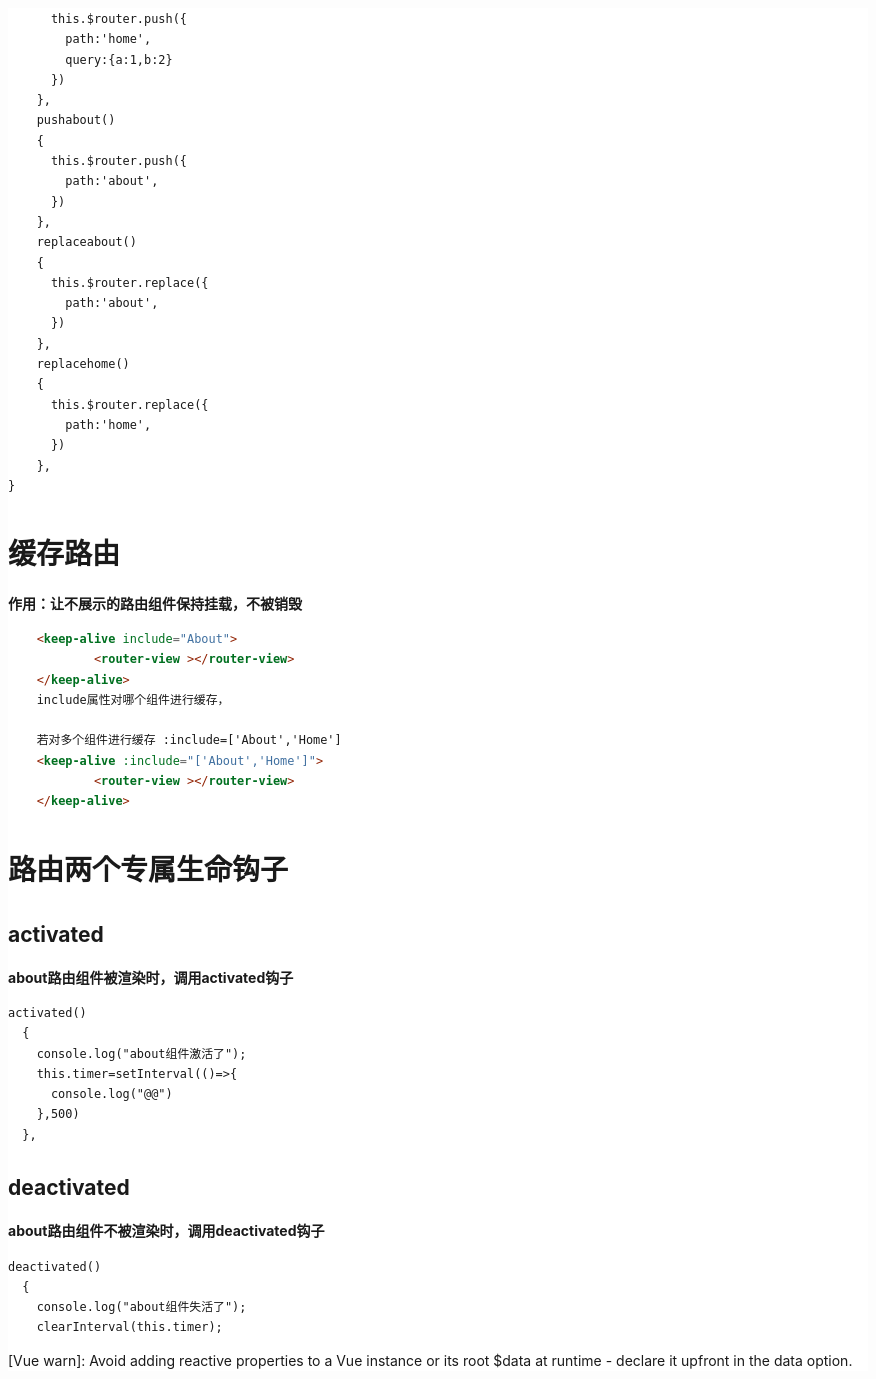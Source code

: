 ```html
      this.$router.push({
        path:'home',
        query:{a:1,b:2}
      })
    },
    pushabout()
    {
      this.$router.push({
        path:'about',
      })
    },
    replaceabout()
    {
      this.$router.replace({
        path:'about',
      })
    },
    replacehome()
    {
      this.$router.replace({
        path:'home',
      })
    },
}
```

# 缓存路由
**作用：让不展示的路由组件保持挂载，不被销毁**
```html
    <keep-alive include="About">
            <router-view ></router-view>
    </keep-alive>
    include属性对哪个组件进行缓存，

    若对多个组件进行缓存 :include=['About','Home']
    <keep-alive :include="['About','Home']">
            <router-view ></router-view>
    </keep-alive>
```

# 路由两个专属生命钩子
## activated
**about路由组件被渲染时，调用activated钩子**
```
activated()
  {
    console.log("about组件激活了");
    this.timer=setInterval(()=>{
      console.log("@@")
    },500)
  },
```
## deactivated
**about路由组件不被渲染时，调用deactivated钩子**
```
deactivated()
  {
    console.log("about组件失活了");
    clearInterval(this.timer);
```

 [Vue warn]: Avoid adding reactive properties to a Vue instance or its root $data at runtime - declare it upfront in the data option.